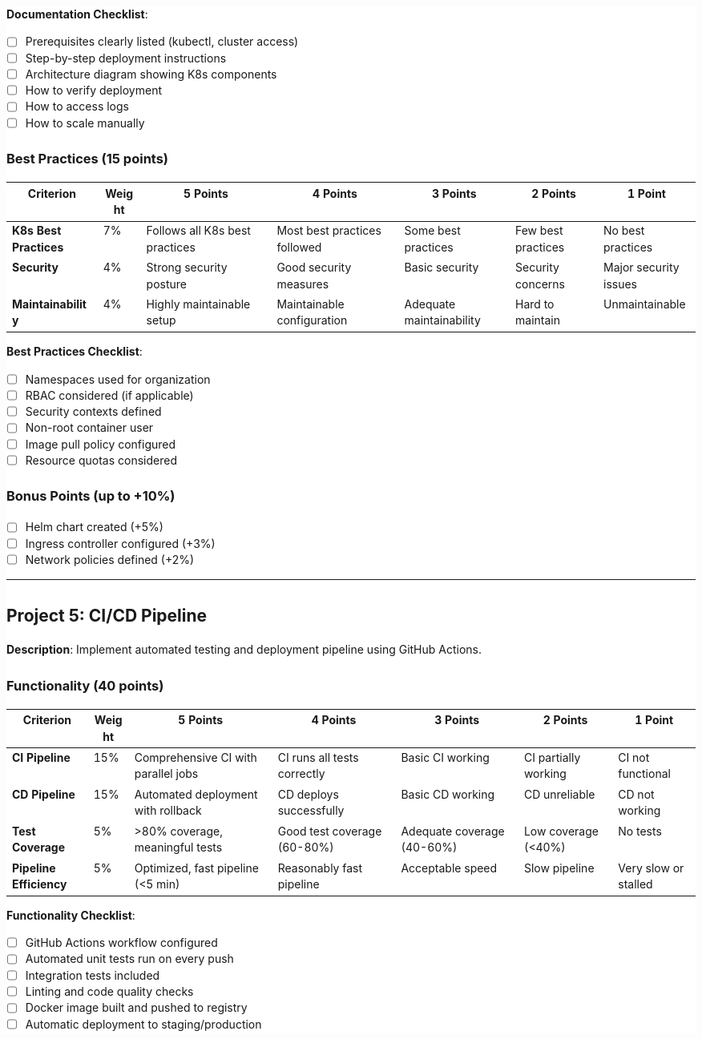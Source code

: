 **Documentation Checklist**:
- [ ] Prerequisites clearly listed (kubectl, cluster access)
- [ ] Step-by-step deployment instructions
- [ ] Architecture diagram showing K8s components
- [ ] How to verify deployment
- [ ] How to access logs
- [ ] How to scale manually

### Best Practices (15 points)

| Criterion | Weight | 5 Points | 4 Points | 3 Points | 2 Points | 1 Point |
|-----------|--------|----------|----------|----------|----------|---------|
| **K8s Best Practices** | 7% | Follows all K8s best practices | Most best practices followed | Some best practices | Few best practices | No best practices |
| **Security** | 4% | Strong security posture | Good security measures | Basic security | Security concerns | Major security issues |
| **Maintainability** | 4% | Highly maintainable setup | Maintainable configuration | Adequate maintainability | Hard to maintain | Unmaintainable |

**Best Practices Checklist**:
- [ ] Namespaces used for organization
- [ ] RBAC considered (if applicable)
- [ ] Security contexts defined
- [ ] Non-root container user
- [ ] Image pull policy configured
- [ ] Resource quotas considered

### Bonus Points (up to +10%)
- [ ] Helm chart created (+5%)
- [ ] Ingress controller configured (+3%)
- [ ] Network policies defined (+2%)

---

## Project 5: CI/CD Pipeline

**Description**: Implement automated testing and deployment pipeline using GitHub Actions.

### Functionality (40 points)

| Criterion | Weight | 5 Points | 4 Points | 3 Points | 2 Points | 1 Point |
|-----------|--------|----------|----------|----------|----------|---------|
| **CI Pipeline** | 15% | Comprehensive CI with parallel jobs | CI runs all tests correctly | Basic CI working | CI partially working | CI not functional |
| **CD Pipeline** | 15% | Automated deployment with rollback | CD deploys successfully | Basic CD working | CD unreliable | CD not working |
| **Test Coverage** | 5% | >80% coverage, meaningful tests | Good test coverage (60-80%) | Adequate coverage (40-60%) | Low coverage (<40%) | No tests |
| **Pipeline Efficiency** | 5% | Optimized, fast pipeline (<5 min) | Reasonably fast pipeline | Acceptable speed | Slow pipeline | Very slow or stalled |

**Functionality Checklist**:
- [ ] GitHub Actions workflow configured
- [ ] Automated unit tests run on every push
- [ ] Integration tests included
- [ ] Linting and code quality checks
- [ ] Docker image built and pushed to registry
- [ ] Automatic deployment to staging/production
